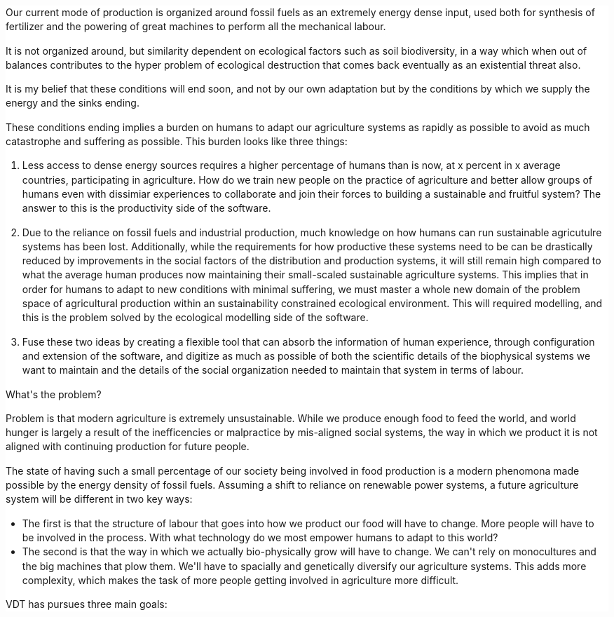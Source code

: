 Our current mode of production is organized around fossil fuels as an extremely energy dense input, used both for synthesis of fertilizer and the powering of great machines to perform all the mechanical labour.

It is not organized around, but similarity dependent on ecological factors such as soil biodiversity, in a way which when out of balances contributes to the hyper problem of ecological destruction that comes back eventually as an existential threat also.

It is my belief that these conditions will end soon, and not by our own adaptation but by the conditions by which we supply the energy and the sinks ending.

These conditions ending implies a burden on humans to adapt our agriculture systems as rapidly as possible to avoid as much catastrophe and suffering as possible. This burden looks like three things:

1. Less access to dense energy sources requires a higher percentage of humans than is now, at x percent in x average countries, participating in agriculture. How do we train new people on the practice of agriculture and better allow groups of humans even with dissimiar experiences to collaborate and join their forces to building a sustainable and fruitful system? The answer to this is the productivity side of the software.

2. Due to the reliance on fossil fuels and industrial production, much knowledge on how humans can run sustainable agricutulre systems has been lost. Additionally, while the requirements for how productive these systems need to be can be drastically reduced by improvements in the social factors of the distribution and production systems, it will still remain high compared to what the average human produces now maintaining their small-scaled sustainable agriculture systems. This implies that in order for humans to adapt to new conditions with minimal suffering, we must master a whole new domain of the problem space of agricultural production within an sustainability constrained ecological environment. This will required modelling, and this is the problem solved by the ecological modelling side of the software.

3. Fuse these two ideas by creating a flexible tool that can absorb the information of human experience, through configuration and extension of the software, and digitize as much as possible of both the scientific details of the biophysical systems we want to maintain and the details of the social organization needed to maintain that system in terms of labour. 


What's the problem?

Problem is that modern agriculture is extremely unsustainable. While we produce enough food to feed the world, and world hunger is largely a result of the inefficencies or malpractice by mis-aligned social systems, the way in which we product it is not aligned with continuing production for future people.

The state of having such a small percentage of our society being involved in food production is a modern phenomona made possible by the energy density of fossil fuels. Assuming a shift to reliance on renewable power systems, a future agriculture system will be different in two key ways:

- The first is that the structure of labour that goes into how we product our food will have to change. More people will have to be involved in the process. With what technology do we most empower humans to adapt to this world?  
- The second is that the way in which we actually bio-physically grow will have to change. We can't rely on monocultures and the big machines that plow them. We'll have to spacially and genetically diversify our agriculture systems. This adds more complexity, which makes the task of more people getting involved in agriculture more difficult. 

VDT has pursues three main goals:
